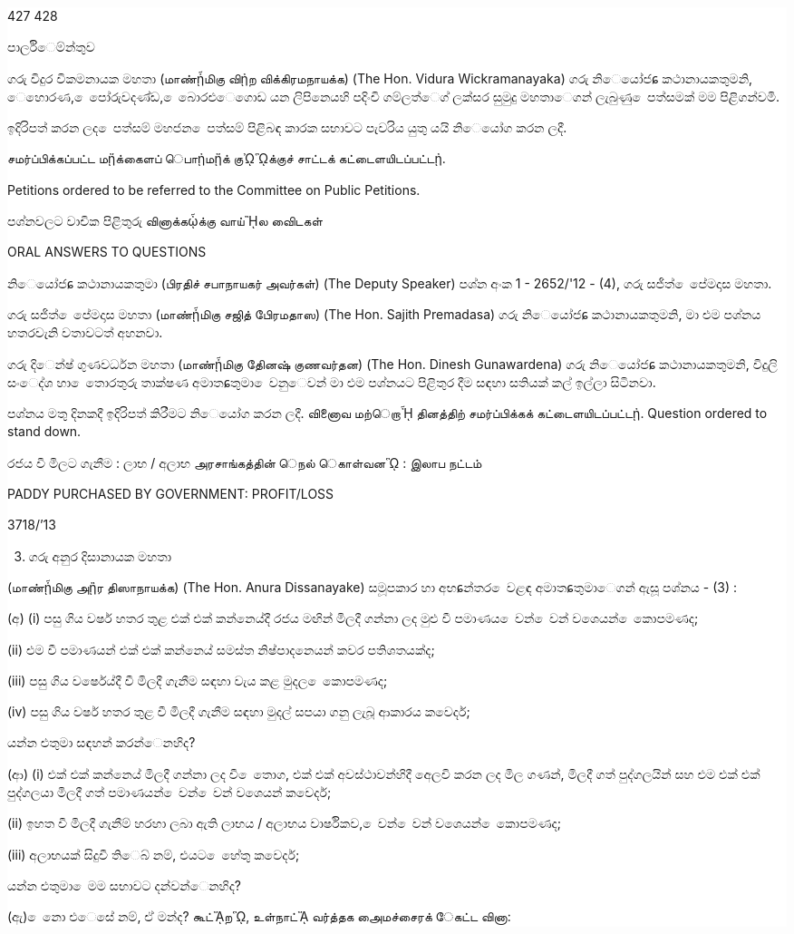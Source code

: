 427 428

පාර්ලිෙම්න්තුව

ගරු විදුර විකමනායක මහතා (மாண்ᾗமிகு விᾐற விக்கிரமநாயக்க) (The Hon. Vidura Wickramanayaka) ගරු නිෙයෝජɕ කථානායකතුමනි, ෙහොරණ, ෙපෝරුවදණ්ඩ, ෙබොරළුෙගොඩ යන ලිපිනෙයහි පදිංචි ගම්ලත්ෙග් ලක්සර සුමුදු මහතාෙගන් ලැබුණු ෙපත්සමක් මම පිළිගන්වමි.

ඉදිරිපත් කරන ලද ෙපත්සම් මහජන ෙපත්සම් පිළිබඳ කාරක සභාවට පැවරිය යුතු යයි නිෙයෝග කරන ලදී.

சமர்ப்பிக்கப்பட்ட மᾔக்கைளப் ெபாᾐமᾔக் குᾨᾫக்குச் சாட்டக் கட்டைளயிடப்பட்டᾐ.

Petitions ordered to be referred to the Committee on Public Petitions.

පශ්නවලට වාචික පිළිතුරු வினாக்கᾦக்கு வாய்ᾚல விைடகள்

ORAL ANSWERS TO QUESTIONS

නිෙයෝජɕ කථානායකතුමා (பிரதிச் சபாநாயகர் அவர்கள்) (The Deputy Speaker) පශ්න අංක 1 - 2652/'12 - (4), ගරු සජිත් ෙපේමදාස මහතා.

ගරු සජිත් ෙපේමදාස මහතා (மாண்ᾗமிகு சஜித் பிேரமதாஸ) (The Hon. Sajith Premadasa) ගරු නිෙයෝජɕ කථානායකතුමනි, මා එම පශ්නය හතරවැනි වතාවටත් අහනවා.

ගරු දිෙන්ෂ් ගුණවර්ධන මහතා (மாண்ᾗமிகு திேனஷ் குணவர்தன) (The Hon. Dinesh Gunawardena) ගරු නිෙයෝජɕ කථානායකතුමනි, විදුලි සංෙද්ශ හා ෙතොරතුරු තාක්ෂණ අමාතɕතුමා ෙවනුෙවන් මා එම පශ්නයට පිළිතුර දීම සඳහා සතියක් කල් ඉල්ලා සිටිනවා.

පශ්නය මතු දිනකදී ඉදිරිපත් කිරීමට නිෙයෝග කරන ලදී. வினாைவ மற்ெறாᾞ தினத்திற் சமர்ப்பிக்கக் கட்டைளயிடப்பட்டᾐ. Question ordered to stand down.

රජය වී මිලට ගැනීම : ලාභ / අලාභ அரசாங்கத்தின் ெநல் ெகாள்வனᾫ : இலாப நட்டம்

PADDY PURCHASED BY GOVERNMENT: PROFIT/LOSS

3718/’13

3. ගරු අනුර දිසානායක මහතා

(மாண்ᾗமிகு அᾒர திஸாநாயக்க) (The Hon. Anura Dissanayake) සමූපකාර හා අභɕන්තර ෙවළඳ අමාතɕතුමාෙගන් ඇසූ පශ්නය - (3) :

(අ) (i) පසු ගිය වර්ෂ හතර තුළ එක් එක් කන්නෙය්දී රජය මඟින් මිලදී ගන්නා ලද මුළු වී පමාණය ෙවන් ෙවන් වශෙයන් ෙකොපමණද;

(ii) එම වී පමාණයන් එක් එක් කන්නෙය් සමස්ත නිෂ්පාදනෙයන් කවර පතිශතයක්ද;

(iii) පසු ගිය වර්ෂෙය්දී වී මිලදී ගැනීම සඳහා වැය කළ මුදල ෙකොපමණද;

(iv) පසු ගිය වර්ෂ හතර තුළ වී මිලදී ගැනීම සඳහා මුදල් සපයා ගනු ලැබූ ආකාරය කවෙර්ද;

යන්න එතුමා සඳහන් කරන්ෙනහිද?

(ආ) (i) එක් එක් කන්නෙය් මිලදී ගන්නා ලද වී ෙතොග, එක් එක් අවස්ථාවන්හිදී අෙලවි කරන ලද මිල ගණන්, මිලදී ගත් පුද්ගලයින් සහ එම එක් එක් පුද්ගලයා මිලදී ගත් පමාණයන් ෙවන් ෙවන් වශෙයන් කවෙර්ද;

(ii) ඉහත වී මිලදී ගැනීම් හරහා ලබා ඇති ලාභය / අලාභය වාර්ෂිකව, ෙවන් ෙවන් වශෙයන් ෙකොපමණද;

(iii) අලාභයක් සිදුවී තිෙබ් නම්, එයට ෙහේතු කවෙර්ද;

යන්න එතුමා ෙමම සභාවට දන්වන්ෙනහිද?

(ඇ) ෙනො එෙසේ නම්, ඒ මන්ද? கூட்ᾌறᾫ, உள்நாட்ᾌ வர்த்தக அைமச்சைரக் ேகட்ட வினா:
